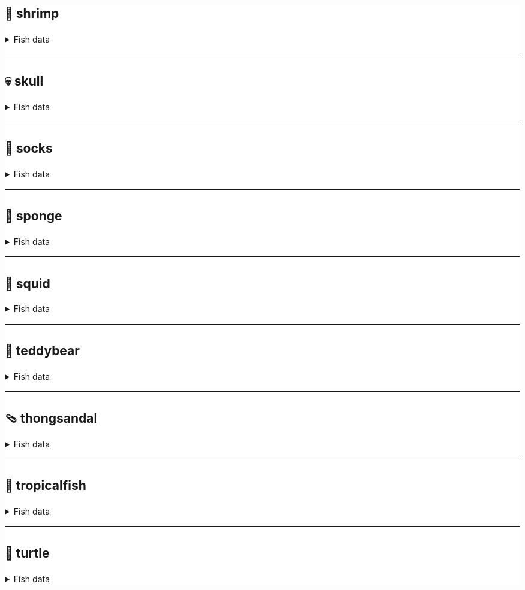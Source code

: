 ## 🦐 shrimp

<details><summary>Fish data</summary></details>

---------------

## 💀 skull

<details><summary>Fish data</summary></details>

---------------

## 🧦 socks

<details><summary>Fish data</summary></details>

---------------

## 🧽 sponge

<details><summary>Fish data</summary></details>

---------------

## 🦑 squid

<details><summary>Fish data</summary></details>

---------------

## 🧸 teddybear

<details><summary>Fish data</summary></details>

---------------

## 🩴 thongsandal

<details><summary>Fish data</summary></details>

---------------

## 🐠 tropicalfish

<details><summary>Fish data</summary></details>

---------------

## 🐢 turtle

<details><summary>Fish data</summary></details>
